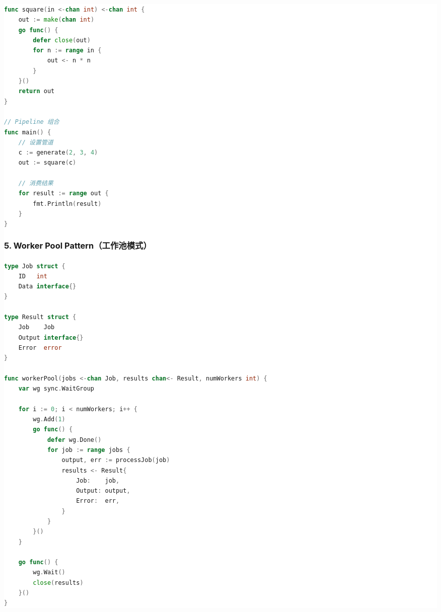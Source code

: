 ```go
func square(in <-chan int) <-chan int {
    out := make(chan int)
    go func() {
        defer close(out)
        for n := range in {
            out <- n * n
        }
    }()
    return out
}

// Pipeline 组合
func main() {
    // 设置管道
    c := generate(2, 3, 4)
    out := square(c)

    // 消费结果
    for result := range out {
        fmt.Println(result)
    }
}
```

### 5. Worker Pool Pattern（工作池模式）

```go
type Job struct {
    ID   int
    Data interface{}
}

type Result struct {
    Job    Job
    Output interface{}
    Error  error
}

func workerPool(jobs <-chan Job, results chan<- Result, numWorkers int) {
    var wg sync.WaitGroup

    for i := 0; i < numWorkers; i++ {
        wg.Add(1)
        go func() {
            defer wg.Done()
            for job := range jobs {
                output, err := processJob(job)
                results <- Result{
                    Job:    job,
                    Output: output,
                    Error:  err,
                }
            }
        }()
    }

    go func() {
        wg.Wait()
        close(results)
    }()
}
```
